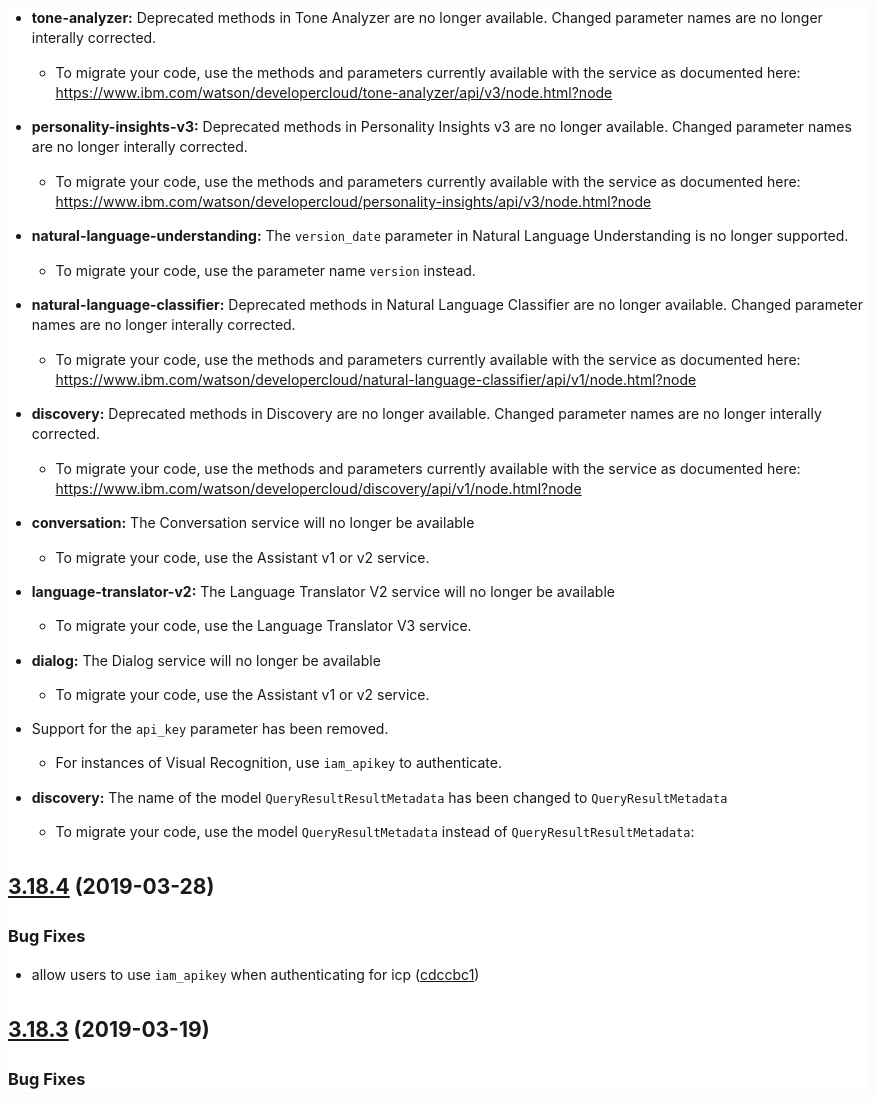 * **tone-analyzer:** Deprecated methods in Tone Analyzer are no longer available. Changed parameter names are no longer interally corrected.
  * To migrate your code, use the methods and parameters currently available with the service as documented here: https://www.ibm.com/watson/developercloud/tone-analyzer/api/v3/node.html?node

* **personality-insights-v3:** Deprecated methods in Personality Insights v3 are no longer available. Changed parameter names are no longer interally corrected.
  * To migrate your code, use the methods and parameters currently available with the service as documented here: https://www.ibm.com/watson/developercloud/personality-insights/api/v3/node.html?node

* **natural-language-understanding:** The `version_date` parameter in Natural Language Understanding is no longer supported.
  * To migrate your code, use the parameter name `version` instead.

* **natural-language-classifier:** Deprecated methods in Natural Language Classifier are no longer available. Changed parameter names are no longer interally corrected.
  * To migrate your code, use the methods and parameters currently available with the service as documented here: https://www.ibm.com/watson/developercloud/natural-language-classifier/api/v1/node.html?node

* **discovery:** Deprecated methods in Discovery are no longer available. Changed parameter names are no longer interally corrected.
  * To migrate your code, use the methods and parameters currently available with the service as documented here: https://www.ibm.com/watson/developercloud/discovery/api/v1/node.html?node

* **conversation:** The Conversation service will no longer be available
  * To migrate your code, use the Assistant v1 or v2 service.

* **language-translator-v2:** The Language Translator V2 service will no longer be available
  * To migrate your code, use the Language Translator V3 service.

* **dialog:** The Dialog service will no longer be available
  * To migrate your code, use the Assistant v1 or v2 service.

* Support for the `api_key` parameter has been removed.
  * For instances of Visual Recognition, use `iam_apikey` to authenticate.

* **discovery:** The name of the model `QueryResultResultMetadata` has been changed to `QueryResultMetadata`
  * To migrate your code, use the model `QueryResultMetadata` instead of `QueryResultResultMetadata`:

## [3.18.4](https://github.com/watson-developer-cloud/node-sdk/compare/v3.18.3...v3.18.4) (2019-03-28)


### Bug Fixes

* allow users to use `iam_apikey` when authenticating for icp ([cdccbc1](https://github.com/watson-developer-cloud/node-sdk/commit/cdccbc1))

## [3.18.3](https://github.com/watson-developer-cloud/node-sdk/compare/v3.18.2...v3.18.3) (2019-03-19)


### Bug Fixes
